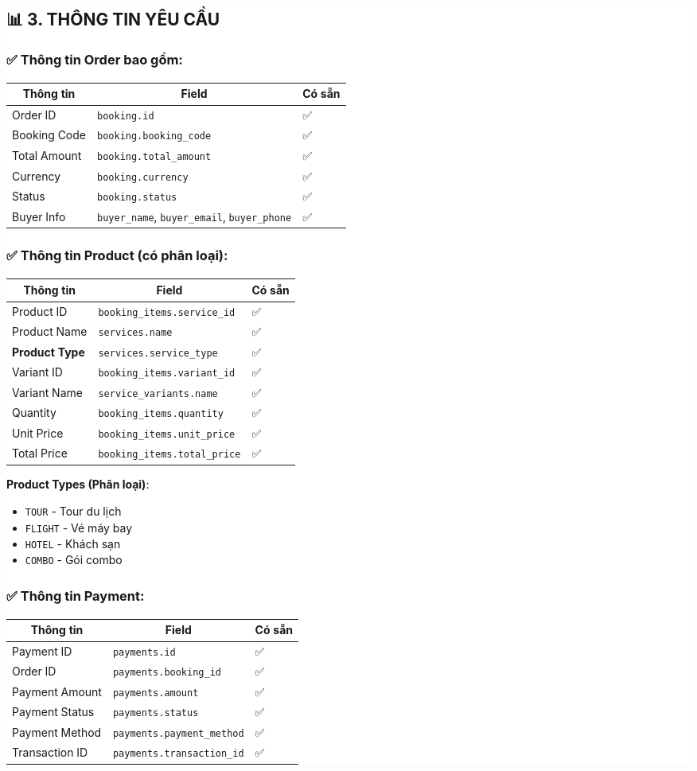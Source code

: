 
## 📊 3. THÔNG TIN YÊU CẦU

### ✅ Thông tin Order bao gồm:

| Thông tin | Field | Có sẵn |
|-----------|-------|--------|
| Order ID | `booking.id` | ✅ |
| Booking Code | `booking.booking_code` | ✅ |
| Total Amount | `booking.total_amount` | ✅ |
| Currency | `booking.currency` | ✅ |
| Status | `booking.status` | ✅ |
| Buyer Info | `buyer_name`, `buyer_email`, `buyer_phone` | ✅ |

### ✅ Thông tin Product (có phân loại):

| Thông tin | Field | Có sẵn |
|-----------|-------|--------|
| Product ID | `booking_items.service_id` | ✅ |
| Product Name | `services.name` | ✅ |
| **Product Type** | `services.service_type` | ✅ |
| Variant ID | `booking_items.variant_id` | ✅ |
| Variant Name | `service_variants.name` | ✅ |
| Quantity | `booking_items.quantity` | ✅ |
| Unit Price | `booking_items.unit_price` | ✅ |
| Total Price | `booking_items.total_price` | ✅ |

**Product Types (Phân loại)**:
- `TOUR` - Tour du lịch
- `FLIGHT` - Vé máy bay
- `HOTEL` - Khách sạn
- `COMBO` - Gói combo

### ✅ Thông tin Payment:

| Thông tin | Field | Có sẵn |
|-----------|-------|--------|
| Payment ID | `payments.id` | ✅ |
| Order ID | `payments.booking_id` | ✅ |
| Payment Amount | `payments.amount` | ✅ |
| Payment Status | `payments.status` | ✅ |
| Payment Method | `payments.payment_method` | ✅ |
| Transaction ID | `payments.transaction_id` | ✅ |
